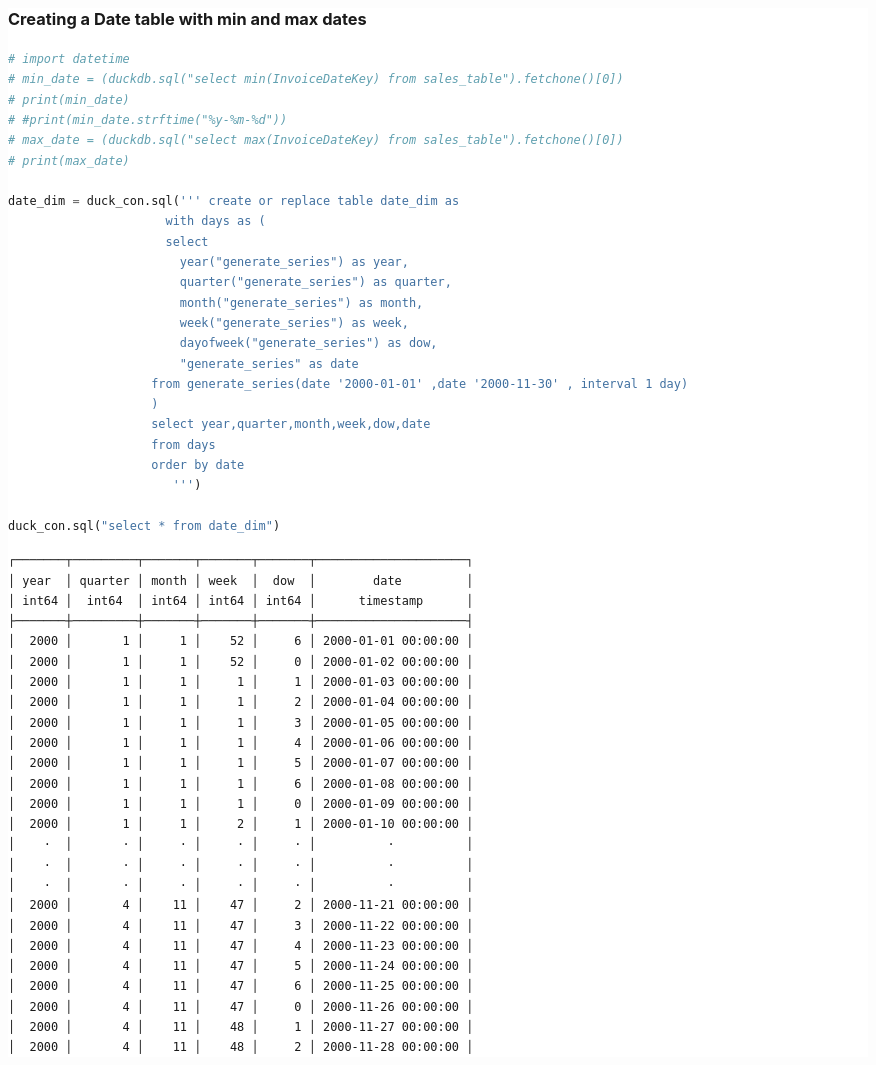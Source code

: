 
</div>

</div>

<div class="cell markdown">

### Creating a Date table with min and max dates

</div>

<div class="cell code" execution_count="18">

``` python
# import datetime
# min_date = (duckdb.sql("select min(InvoiceDateKey) from sales_table").fetchone()[0])
# print(min_date)
# #print(min_date.strftime("%y-%m-%d"))
# max_date = (duckdb.sql("select max(InvoiceDateKey) from sales_table").fetchone()[0])
# print(max_date)

date_dim = duck_con.sql(''' create or replace table date_dim as 
                      with days as (
                      select 
                        year("generate_series") as year,
                        quarter("generate_series") as quarter,
                        month("generate_series") as month,
                        week("generate_series") as week,
                        dayofweek("generate_series") as dow,
                        "generate_series" as date
                    from generate_series(date '2000-01-01' ,date '2000-11-30' , interval 1 day)
                    )
                    select year,quarter,month,week,dow,date 
                    from days
                    order by date 
                       ''')

duck_con.sql("select * from date_dim")
```

<div class="output execute_result" execution_count="18">

    ┌───────┬─────────┬───────┬───────┬───────┬─────────────────────┐
    │ year  │ quarter │ month │ week  │  dow  │        date         │
    │ int64 │  int64  │ int64 │ int64 │ int64 │      timestamp      │
    ├───────┼─────────┼───────┼───────┼───────┼─────────────────────┤
    │  2000 │       1 │     1 │    52 │     6 │ 2000-01-01 00:00:00 │
    │  2000 │       1 │     1 │    52 │     0 │ 2000-01-02 00:00:00 │
    │  2000 │       1 │     1 │     1 │     1 │ 2000-01-03 00:00:00 │
    │  2000 │       1 │     1 │     1 │     2 │ 2000-01-04 00:00:00 │
    │  2000 │       1 │     1 │     1 │     3 │ 2000-01-05 00:00:00 │
    │  2000 │       1 │     1 │     1 │     4 │ 2000-01-06 00:00:00 │
    │  2000 │       1 │     1 │     1 │     5 │ 2000-01-07 00:00:00 │
    │  2000 │       1 │     1 │     1 │     6 │ 2000-01-08 00:00:00 │
    │  2000 │       1 │     1 │     1 │     0 │ 2000-01-09 00:00:00 │
    │  2000 │       1 │     1 │     2 │     1 │ 2000-01-10 00:00:00 │
    │    ·  │       · │     · │     · │     · │          ·          │
    │    ·  │       · │     · │     · │     · │          ·          │
    │    ·  │       · │     · │     · │     · │          ·          │
    │  2000 │       4 │    11 │    47 │     2 │ 2000-11-21 00:00:00 │
    │  2000 │       4 │    11 │    47 │     3 │ 2000-11-22 00:00:00 │
    │  2000 │       4 │    11 │    47 │     4 │ 2000-11-23 00:00:00 │
    │  2000 │       4 │    11 │    47 │     5 │ 2000-11-24 00:00:00 │
    │  2000 │       4 │    11 │    47 │     6 │ 2000-11-25 00:00:00 │
    │  2000 │       4 │    11 │    47 │     0 │ 2000-11-26 00:00:00 │
    │  2000 │       4 │    11 │    48 │     1 │ 2000-11-27 00:00:00 │
    │  2000 │       4 │    11 │    48 │     2 │ 2000-11-28 00:00:00 │